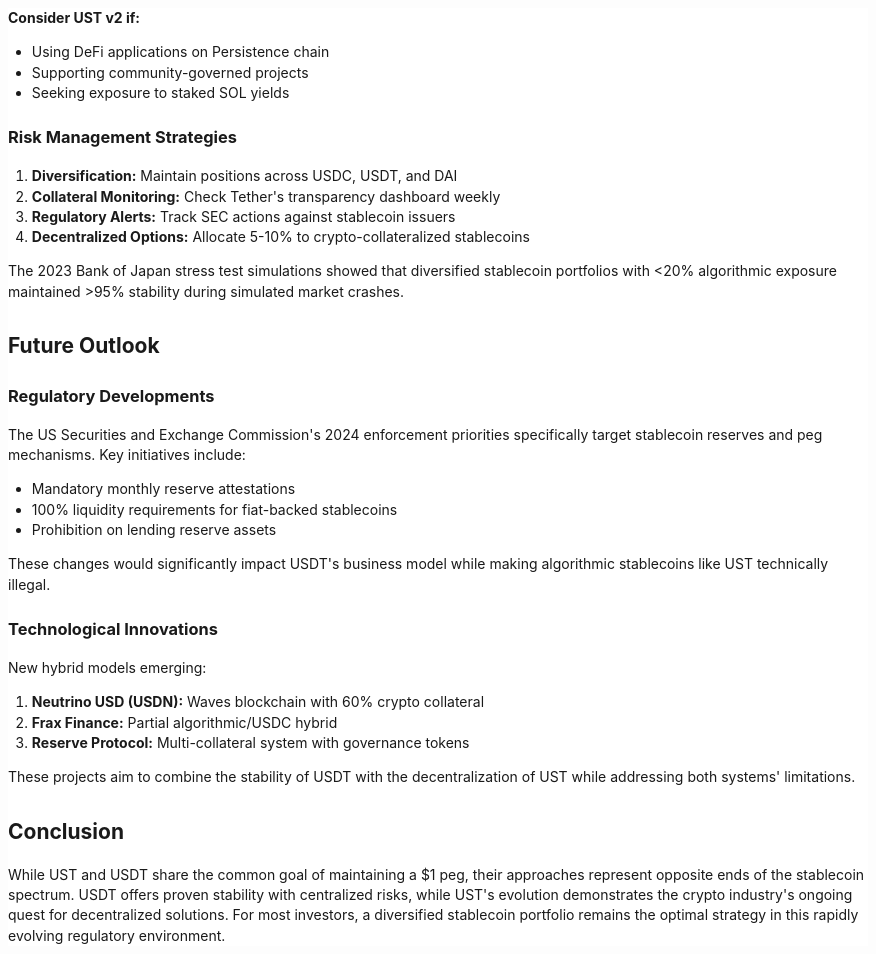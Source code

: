 **Consider UST v2 if:**  
- Using DeFi applications on Persistence chain  
- Supporting community-governed projects  
- Seeking exposure to staked SOL yields

### Risk Management Strategies

1. **Diversification:** Maintain positions across USDC, USDT, and DAI  
2. **Collateral Monitoring:** Check Tether's transparency dashboard weekly  
3. **Regulatory Alerts:** Track SEC actions against stablecoin issuers  
4. **Decentralized Options:** Allocate 5-10% to crypto-collateralized stablecoins

The 2023 Bank of Japan stress test simulations showed that diversified stablecoin portfolios with <20% algorithmic exposure maintained >95% stability during simulated market crashes.

## Future Outlook

### Regulatory Developments

The US Securities and Exchange Commission's 2024 enforcement priorities specifically target stablecoin reserves and peg mechanisms. Key initiatives include:

- Mandatory monthly reserve attestations  
- 100% liquidity requirements for fiat-backed stablecoins  
- Prohibition on lending reserve assets

These changes would significantly impact USDT's business model while making algorithmic stablecoins like UST technically illegal.

### Technological Innovations

New hybrid models emerging:  
1. **Neutrino USD (USDN):** Waves blockchain with 60% crypto collateral  
2. **Frax Finance:** Partial algorithmic/USDC hybrid  
3. **Reserve Protocol:** Multi-collateral system with governance tokens

These projects aim to combine the stability of USDT with the decentralization of UST while addressing both systems' limitations.

## Conclusion

While UST and USDT share the common goal of maintaining a $1 peg, their approaches represent opposite ends of the stablecoin spectrum. USDT offers proven stability with centralized risks, while UST's evolution demonstrates the crypto industry's ongoing quest for decentralized solutions. For most investors, a diversified stablecoin portfolio remains the optimal strategy in this rapidly evolving regulatory environment.